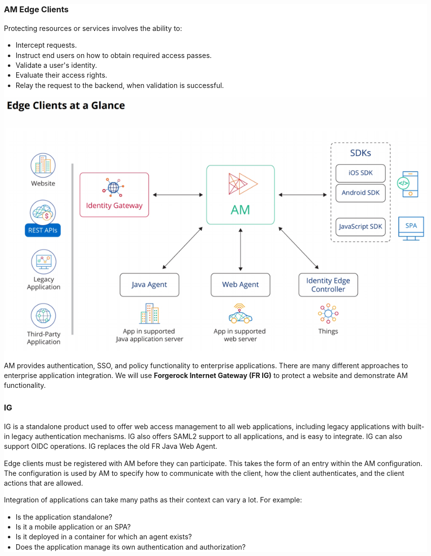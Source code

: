 ### AM Edge Clients

Protecting resources or services involves the ability to:
* Intercept requests.
* Instruct end users on how to obtain required access passes.
* Validate a user's identity.
* Evaluate their access rights.
* Relay the request to the backend, when validation is successful.

![images/am401/ig-clients-1.png](images/am401/ig-clients-1.png)

AM provides authentication, SSO, and policy functionality to enterprise applications. There are many different approaches to enterprise application integration. We will use **Forgerock Internet Gateway (FR IG)** to protect a website and demonstrate AM functionality.

### IG

IG is a standalone product used to offer web access management to all web applications, including legacy applications with built-in legacy authentication mechanisms. IG also offers SAML2 support to all applications, and is easy to integrate. IG can also support OIDC operations. IG replaces the old FR Java Web Agent.

Edge clients must be registered with AM before they can participate.  This takes the form of an entry within the AM configuration. The configuration is used by AM to specify how to communicate with the client, how the client authenticates, and the client actions that are allowed.

Integration of applications can take many paths as their context can vary a lot. For example:
* Is the application standalone?
* Is it a mobile application or an SPA?
* Is it deployed in a container for which an agent exists?
* Does the application manage its own authentication and authorization?
